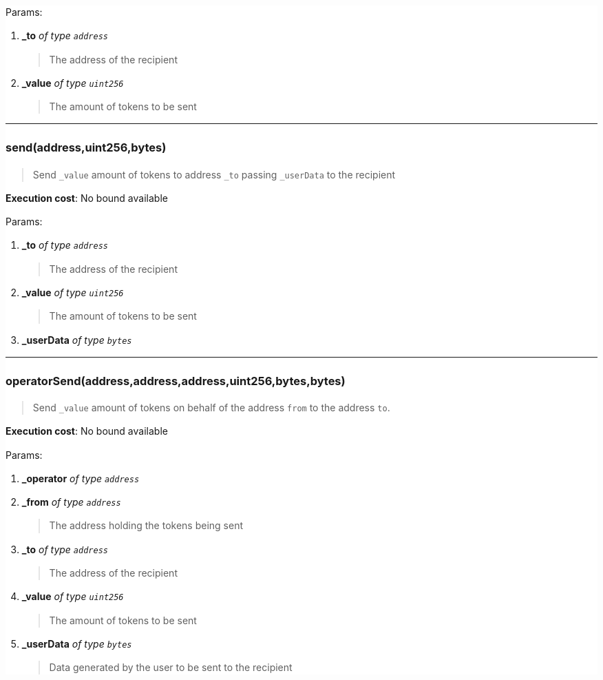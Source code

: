 
Params:

1. **_to** *of type `address`*

    > The address of the recipient

2. **_value** *of type `uint256`*

    > The amount of tokens to be sent



--- 
### send(address,uint256,bytes)
>
>Send `_value` amount of tokens to address `_to` passing `_userData` to the recipient


**Execution cost**: No bound available


Params:

1. **_to** *of type `address`*

    > The address of the recipient

2. **_value** *of type `uint256`*

    > The amount of tokens to be sent

3. **_userData** *of type `bytes`*


--- 
### operatorSend(address,address,address,uint256,bytes,bytes)
>
>Send `_value` amount of tokens on behalf of the address `from` to the address `to`.


**Execution cost**: No bound available


Params:

1. **_operator** *of type `address`*
2. **_from** *of type `address`*

    > The address holding the tokens being sent

3. **_to** *of type `address`*

    > The address of the recipient

4. **_value** *of type `uint256`*

    > The amount of tokens to be sent

5. **_userData** *of type `bytes`*

    > Data generated by the user to be sent to the recipient
